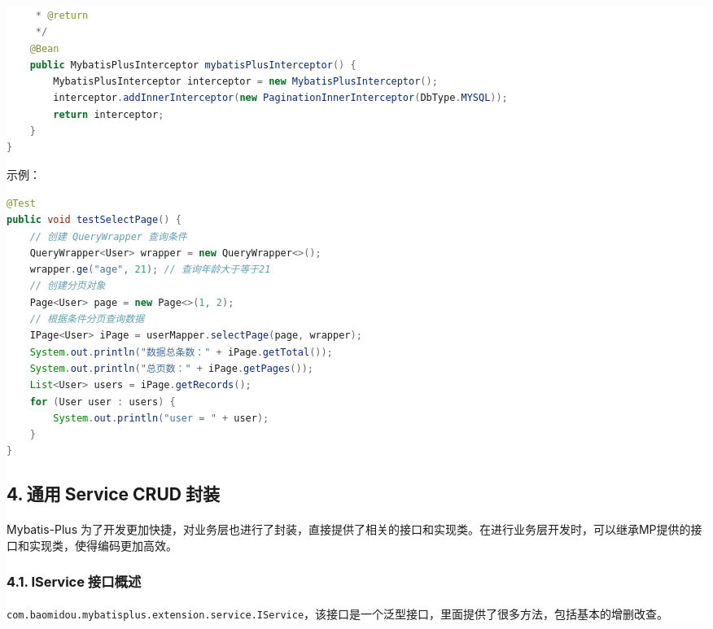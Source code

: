 ```java
     * @return
     */
    @Bean
    public MybatisPlusInterceptor mybatisPlusInterceptor() {
        MybatisPlusInterceptor interceptor = new MybatisPlusInterceptor();
        interceptor.addInnerInterceptor(new PaginationInnerInterceptor(DbType.MYSQL));
        return interceptor;
    }
}
```

示例：

```java
@Test
public void testSelectPage() {
    // 创建 QueryWrapper 查询条件
    QueryWrapper<User> wrapper = new QueryWrapper<>();
    wrapper.ge("age", 21); // 查询年龄大于等于21
    // 创建分页对象
    Page<User> page = new Page<>(1, 2);
    // 根据条件分页查询数据
    IPage<User> iPage = userMapper.selectPage(page, wrapper);
    System.out.println("数据总条数：" + iPage.getTotal());
    System.out.println("总页数：" + iPage.getPages());
    List<User> users = iPage.getRecords();
    for (User user : users) {
        System.out.println("user = " + user);
    }
}
```

## 4. 通用 Service CRUD 封装

Mybatis-Plus 为了开发更加快捷，对业务层也进行了封装，直接提供了相关的接口和实现类。在进行业务层开发时，可以继承MP提供的接口和实现类，使得编码更加高效。

### 4.1. IService 接口概述

`com.baomidou.mybatisplus.extension.service.IService`，该接口是一个泛型接口，里面提供了很多方法，包括基本的增删改查。
